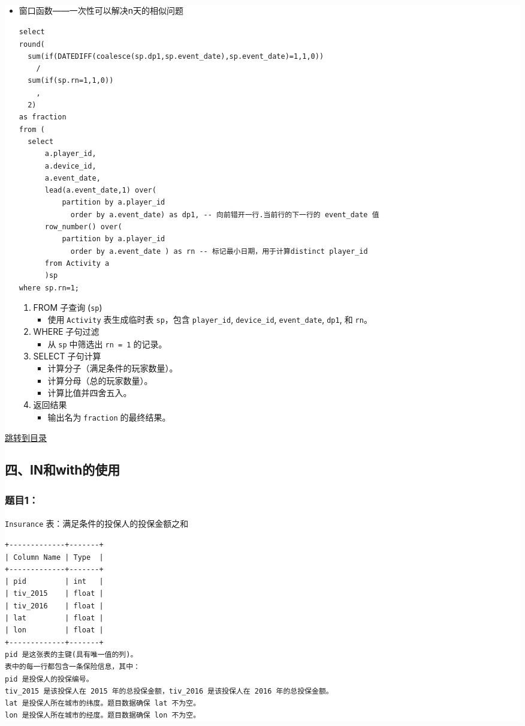 - 窗口函数——一次性可以解决n天的相似问题

  ```mysql
  select
  round(
  	sum(if(DATEDIFF(coalesce(sp.dp1,sp.event_date),sp.event_date)=1,1,0))
      / 
  	sum(if(sp.rn=1,1,0))
      ,
  	2)
  as fraction
  from (
  	select
  		a.player_id,
  		a.device_id,
  		a.event_date,
  		lead(a.event_date,1) over(
  			partition by a.player_id 
              order by a.event_date) as dp1, -- 向前错开一行.当前行的下一行的 event_date 值
  		row_number() over(
  			partition by a.player_id 
              order by a.event_date ) as rn -- 标记最小日期，用于计算distinct player_id
  		from Activity a
  		)sp
  where sp.rn=1; 
  ```

  1. FROM 子查询 (`sp`)
     - 使用 `Activity` 表生成临时表 `sp`，包含 `player_id`, `device_id`, `event_date`, `dp1`, 和 `rn`。
  2. WHERE 子句过滤
     - 从 `sp` 中筛选出 `rn = 1` 的记录。
  3. SELECT 子句计算
     - 计算分子（满足条件的玩家数量）。
     - 计算分母（总的玩家数量）。
     - 计算比值并四舍五入。
  4. 返回结果
     - 输出名为 `fraction` 的最终结果。

[跳转到目录](#catalog)



## 四、IN和with的使用

### 题目1：

`Insurance` 表：满足条件的投保人的投保金额之和

```
+-------------+-------+
| Column Name | Type  |
+-------------+-------+
| pid         | int   |
| tiv_2015    | float |
| tiv_2016    | float |
| lat         | float |
| lon         | float |
+-------------+-------+
pid 是这张表的主键(具有唯一值的列)。
表中的每一行都包含一条保险信息，其中：
pid 是投保人的投保编号。
tiv_2015 是该投保人在 2015 年的总投保金额，tiv_2016 是该投保人在 2016 年的总投保金额。
lat 是投保人所在城市的纬度。题目数据确保 lat 不为空。
lon 是投保人所在城市的经度。题目数据确保 lon 不为空。
```
